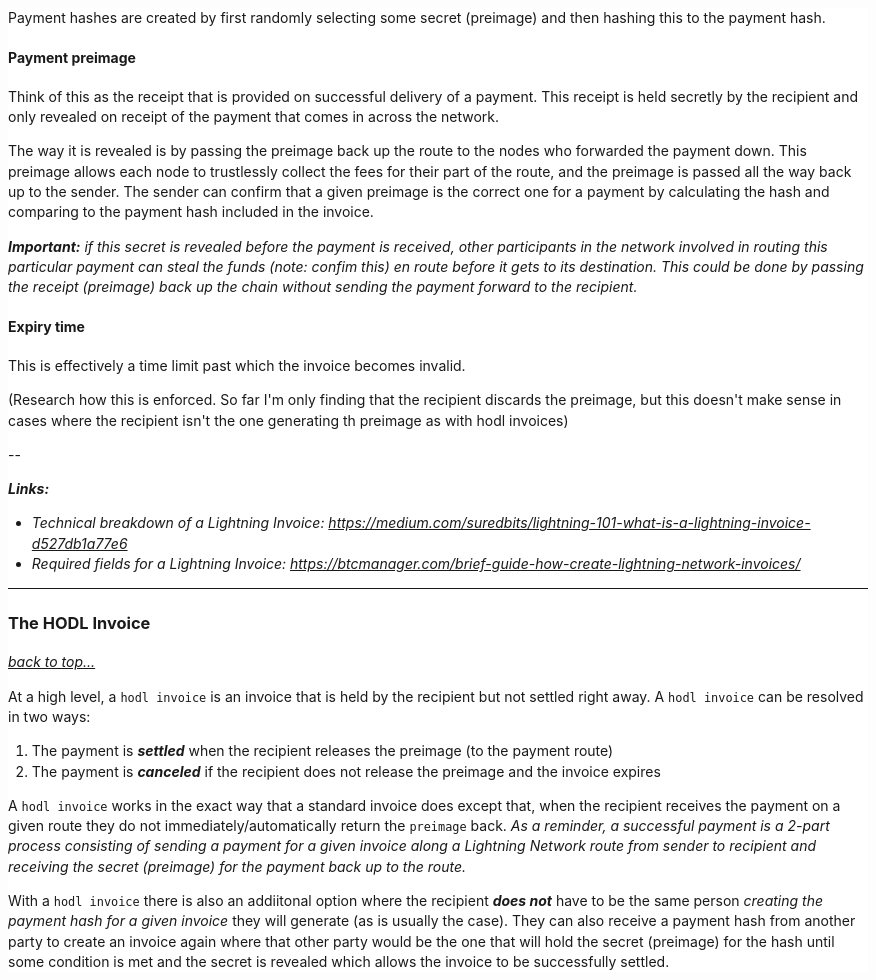 Payment hashes are created by first randomly selecting some secret (preimage) and then hashing this to the payment hash.

#### Payment preimage
Think of this as the receipt that is provided on successful delivery of a payment. This receipt is held secretly by the recipient and only revealed on receipt of the payment that comes in across the network.

The way it is revealed is by passing the preimage back up the route to the nodes who forwarded the payment down. This preimage allows each node to trustlessly collect the fees for their part of the route, and the preimage is passed all the way back up to the sender. The sender can confirm that a given preimage is the correct one for a payment by calculating the hash and comparing to the payment hash included in the invoice.

_**Important:** if this secret is revealed before the payment is received, other participants in the network involved in routing this particular payment can steal the funds (note: confim this) en route before it gets to its destination. This could be done by passing the receipt (preimage) back up the chain without sending the payment forward to the recipient._

#### Expiry time
This is effectively a time limit past which the invoice becomes invalid.

(Research how this is enforced. So far I'm only finding that the recipient discards the preimage, but this doesn't make sense in cases where the recipient isn't the one generating th preimage as with hodl invoices)


--

**_Links:_**
- _Technical breakdown of a Lightning Invoice: https://medium.com/suredbits/lightning-101-what-is-a-lightning-invoice-d527db1a77e6_
- _Required fields for a Lightning Invoice: https://btcmanager.com/brief-guide-how-create-lightning-network-invoices/_

---
### The HODL Invoice
_[back to top...](#lightning-invoices)_

At a high level, a `hodl invoice` is an invoice that is held by the recipient but not settled right away. A `hodl invoice` can be resolved in two ways:
1. The payment is **_settled_** when the recipient releases the preimage (to the payment route)
1. The payment is **_canceled_** if the recipient does not release the preimage and the invoice expires

A `hodl invoice` works in the exact way that a standard invoice does except that, when the recipient receives the payment on a given route they do not immediately/automatically return the `preimage` back. _As a reminder, a successful payment is a 2-part process consisting of sending a payment for a given invoice along a Lightning Network route from sender to recipient and receiving the secret (preimage) for the payment back up to the route._

With a `hodl invoice` there is also an addiitonal option where the recipient **_does not_** have to be the same person _creating the payment hash for a given invoice_ they will generate (as is usually the case). They can also receive a payment hash from another party to create an invoice again where that other party would be the one that will hold the secret (preimage) for the hash until some condition is met and the secret is revealed which allows the invoice to be successfully settled.
